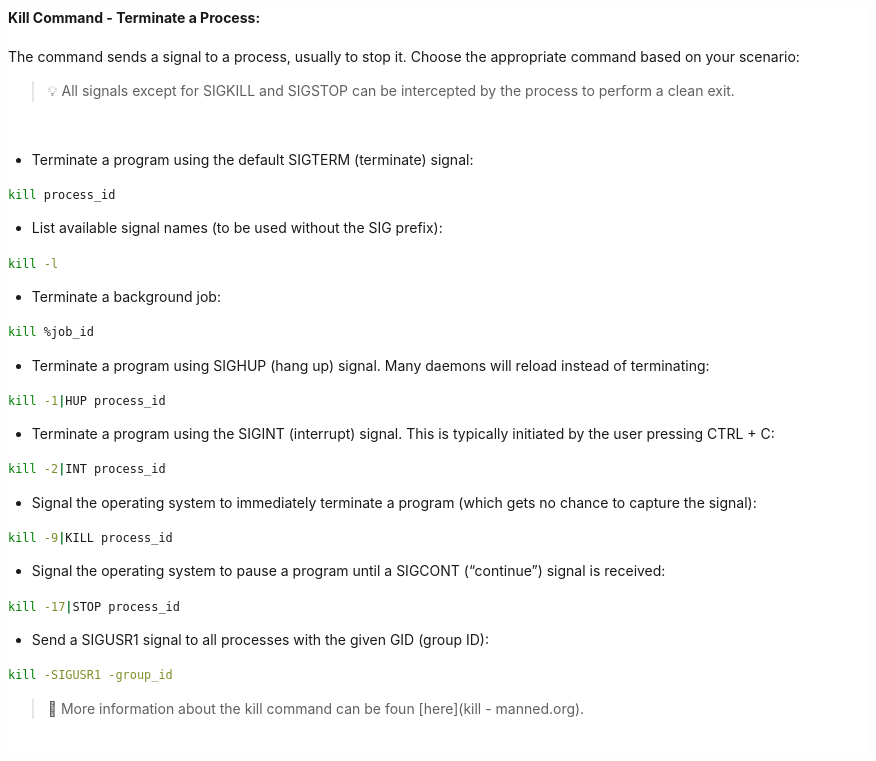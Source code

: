#### Kill Command - Terminate a Process:
The <kill> command sends a signal to a process, usually to stop it. Choose the appropriate command based on your scenario:
<br>

> 💡 All signals except for SIGKILL and SIGSTOP can be intercepted by the process to perform a clean exit. 
<br>

- Terminate a program using the default SIGTERM (terminate) signal:

```bash
kill process_id
```
- List available signal names (to be used without the SIG prefix):

```bash
kill -l
```

- Terminate a background job:

```bash
kill %job_id
```

- Terminate a program using SIGHUP (hang up) signal. Many daemons will reload instead of terminating:

```bash
kill -1|HUP process_id
```

- Terminate a program using the SIGINT (interrupt) signal. This is typically initiated by the user pressing CTRL + C:

```bash
kill -2|INT process_id
```

- Signal the operating system to immediately terminate a program (which gets no chance to capture the signal):

```bash
kill -9|KILL process_id
```

- Signal the operating system to pause a program until a SIGCONT (“continue”) signal is received:

```bash
kill -17|STOP process_id
```

- Send a SIGUSR1 signal to all processes with the given GID (group ID): 

```bash
kill -SIGUSR1 -group_id
```

> 🧷  More information about the kill command can be foun [here](kill - manned.org). 

<br>
